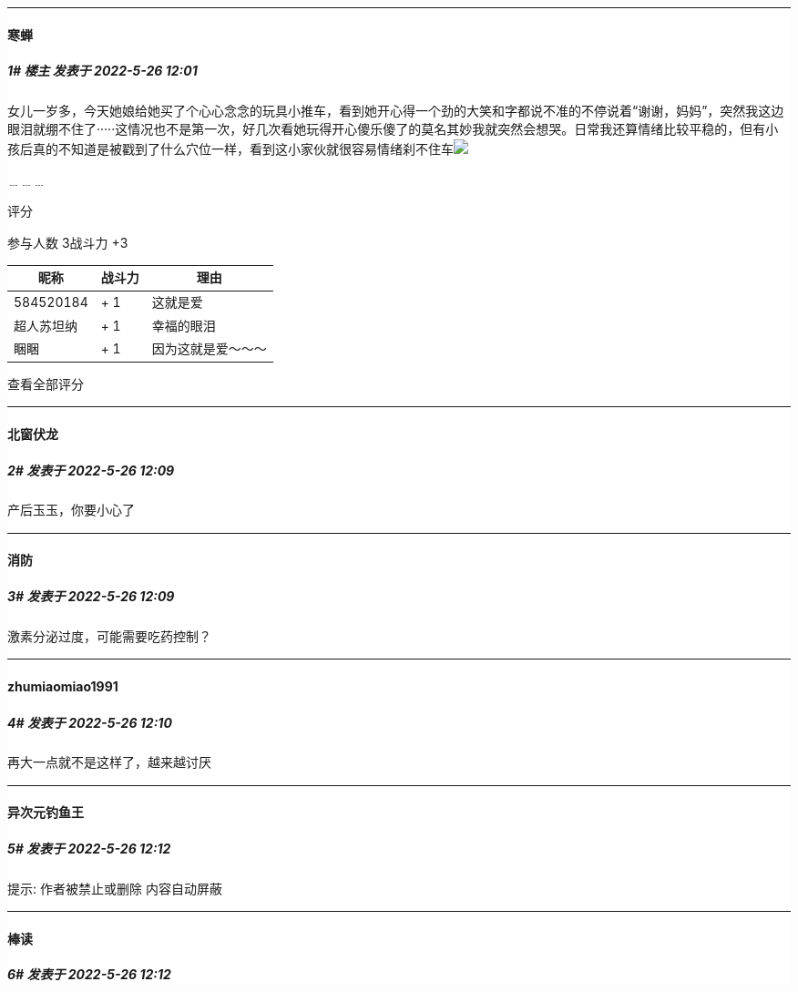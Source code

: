 

*****

####  寒蝉  
##### 1#       楼主       发表于 2022-5-26 12:01

女儿一岁多，今天她娘给她买了个心心念念的玩具小推车，看到她开心得一个劲的大笑和字都说不准的不停说着“谢谢，妈妈”，突然我这边眼泪就绷不住了·····这情况也不是第一次，好几次看她玩得开心傻乐傻了的莫名其妙我就突然会想哭。日常我还算情绪比较平稳的，但有小孩后真的不知道是被戳到了什么穴位一样，看到这小家伙就很容易情绪刹不住车<img src="https://static.saraba1st.com/image/smiley/face2017/135.png" referrerpolicy="no-referrer">

﹍﹍﹍

评分

 参与人数 3战斗力 +3

|昵称|战斗力|理由|
|----|---|---|
| 584520184| + 1|这就是爱|
| 超人苏坦纳| + 1|幸福的眼泪|
| 睏睏| + 1|因为这就是爱～～～|

查看全部评分

*****

####  北窗伏龙  
##### 2#       发表于 2022-5-26 12:09

产后玉玉，你要小心了

*****

####  消防  
##### 3#       发表于 2022-5-26 12:09

激素分泌过度，可能需要吃药控制？

*****

####  zhumiaomiao1991  
##### 4#       发表于 2022-5-26 12:10

再大一点就不是这样了，越来越讨厌

*****

####  异次元钓鱼王  
##### 5#       发表于 2022-5-26 12:12

提示: 作者被禁止或删除 内容自动屏蔽

*****

####  棒读  
##### 6#       发表于 2022-5-26 12:12
